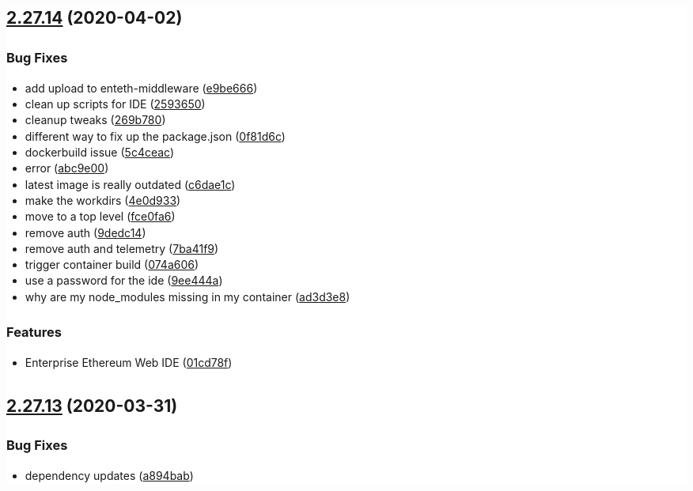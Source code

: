 

## [2.27.14](https://github.com/settlemint/bpaas/compare/v2.27.13...v2.27.14) (2020-04-02)


### Bug Fixes

* add upload to enteth-middleware ([e9be666](https://github.com/settlemint/bpaas/commit/e9be666e40ccfe8f2d1951ec91e52267667e1f0d))
* clean up scripts for IDE ([2593650](https://github.com/settlemint/bpaas/commit/25936508a6bac61cec1c4e7d6e1b2fd79e83da66))
* cleanup tweaks ([269b780](https://github.com/settlemint/bpaas/commit/269b780939503be4c8250c3cc003e7b30cd12dc0))
* different way to fix up the package.json ([0f81d6c](https://github.com/settlemint/bpaas/commit/0f81d6c11a24a5b6c87da2d266818cd2ac2b78fd))
* dockerbuild issue ([5c4ceac](https://github.com/settlemint/bpaas/commit/5c4ceac6298bf73cb962b39916de7fce556a297c))
* error ([abc9e00](https://github.com/settlemint/bpaas/commit/abc9e0099f75604c7623277c7f4a1de948fe72a9))
* latest image is really outdated ([c6dae1c](https://github.com/settlemint/bpaas/commit/c6dae1c8230d59397abebb652ab740546c381948))
* make the workdirs ([4e0d933](https://github.com/settlemint/bpaas/commit/4e0d9330a5d798694ba8bf2a831e69b66d6362f0))
* move to a top level ([fce0fa6](https://github.com/settlemint/bpaas/commit/fce0fa64f17aacafe13ee920b3831564fcff394b))
* remove auth ([9dedc14](https://github.com/settlemint/bpaas/commit/9dedc14deab5a249975f58ac8c1a40a971380f33))
* remove auth and telemetry ([7ba41f9](https://github.com/settlemint/bpaas/commit/7ba41f992aa717350d2a17397851b1697d45659d))
* trigger container build ([074a606](https://github.com/settlemint/bpaas/commit/074a6060a606251d0ff0a3e7a6ca24a8ab66a817))
* use a password for the ide ([9ee444a](https://github.com/settlemint/bpaas/commit/9ee444af084fe81535d16b8240e4a3c111435ba3))
* why are my node_modules missing in my container ([ad3d3e8](https://github.com/settlemint/bpaas/commit/ad3d3e8b74337c2fe937060409eff64f3116dc6d))


### Features

* Enterprise Ethereum Web IDE ([01cd78f](https://github.com/settlemint/bpaas/commit/01cd78fb44895600038f51cff2e85f343e64da6c))



## [2.27.13](https://github.com/settlemint/bpaas/compare/v2.27.12...v2.27.13) (2020-03-31)


### Bug Fixes

* dependency updates ([a894bab](https://github.com/settlemint/bpaas/commit/a894bab582ece933caae3271042f7de7f86fdf29))
